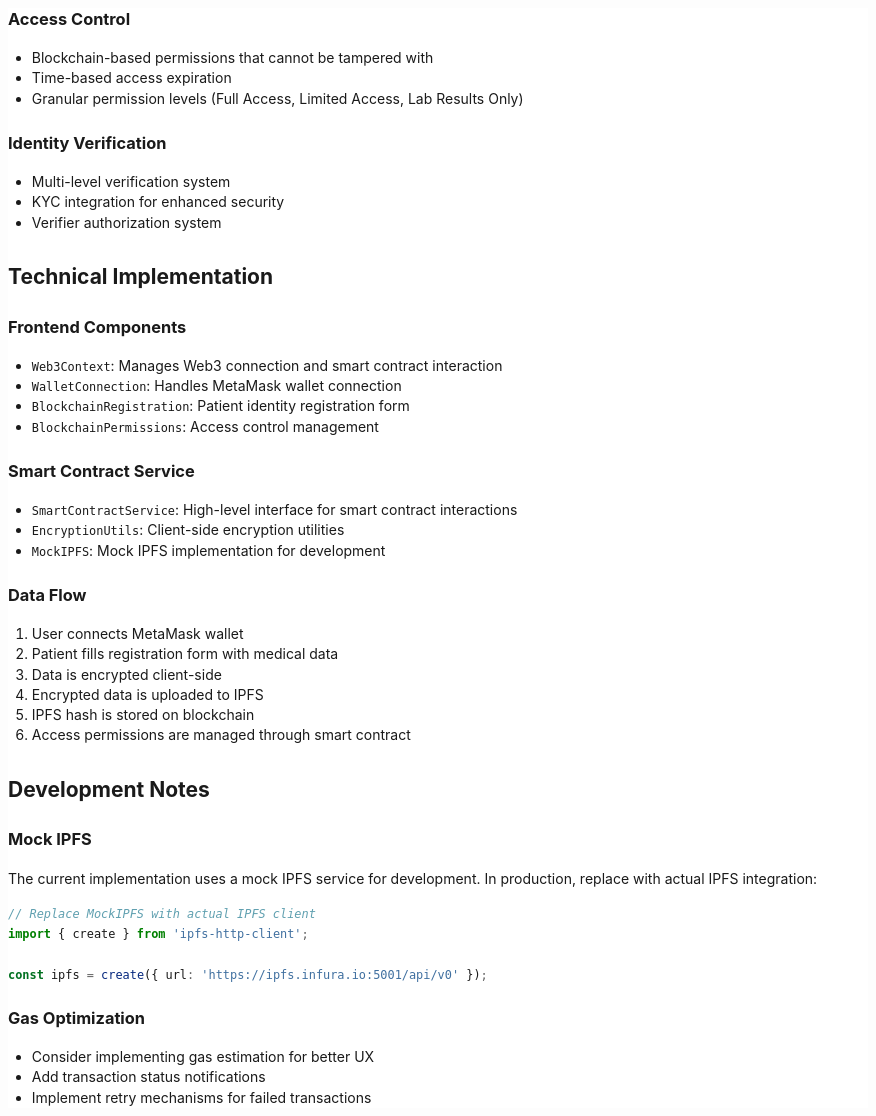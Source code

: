 ### Access Control
- Blockchain-based permissions that cannot be tampered with
- Time-based access expiration
- Granular permission levels (Full Access, Limited Access, Lab Results Only)

### Identity Verification
- Multi-level verification system
- KYC integration for enhanced security
- Verifier authorization system

## Technical Implementation

### Frontend Components
- `Web3Context`: Manages Web3 connection and smart contract interaction
- `WalletConnection`: Handles MetaMask wallet connection
- `BlockchainRegistration`: Patient identity registration form
- `BlockchainPermissions`: Access control management

### Smart Contract Service
- `SmartContractService`: High-level interface for smart contract interactions
- `EncryptionUtils`: Client-side encryption utilities
- `MockIPFS`: Mock IPFS implementation for development

### Data Flow
1. User connects MetaMask wallet
2. Patient fills registration form with medical data
3. Data is encrypted client-side
4. Encrypted data is uploaded to IPFS
5. IPFS hash is stored on blockchain
6. Access permissions are managed through smart contract

## Development Notes

### Mock IPFS
The current implementation uses a mock IPFS service for development. In production, replace with actual IPFS integration:

```typescript
// Replace MockIPFS with actual IPFS client
import { create } from 'ipfs-http-client';

const ipfs = create({ url: 'https://ipfs.infura.io:5001/api/v0' });
```

### Gas Optimization
- Consider implementing gas estimation for better UX
- Add transaction status notifications
- Implement retry mechanisms for failed transactions
